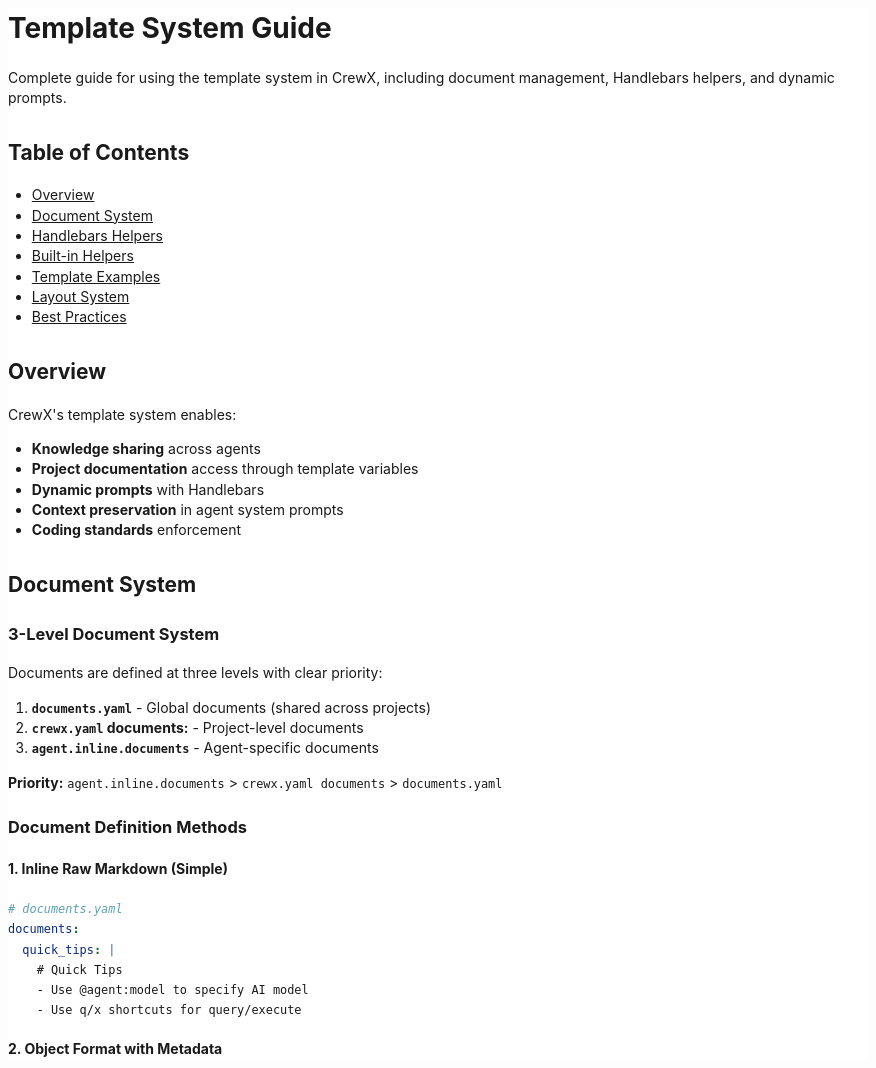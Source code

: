 # Template System Guide

Complete guide for using the template system in CrewX, including document management, Handlebars helpers, and dynamic prompts.

## Table of Contents

- [Overview](#overview)
- [Document System](#document-system)
- [Handlebars Helpers](#handlebars-helpers)
- [Built-in Helpers](#built-in-helpers)
- [Template Examples](#template-examples)
- [Layout System](#layout-system)
- [Best Practices](#best-practices)

## Overview

CrewX's template system enables:
- **Knowledge sharing** across agents
- **Project documentation** access through template variables
- **Dynamic prompts** with Handlebars
- **Context preservation** in agent system prompts
- **Coding standards** enforcement

## Document System

### 3-Level Document System

Documents are defined at three levels with clear priority:

1. **`documents.yaml`** - Global documents (shared across projects)
2. **`crewx.yaml` documents:** - Project-level documents
3. **`agent.inline.documents`** - Agent-specific documents

**Priority:** `agent.inline.documents` > `crewx.yaml documents` > `documents.yaml`

### Document Definition Methods

#### 1. Inline Raw Markdown (Simple)

```yaml
# documents.yaml
documents:
  quick_tips: |
    # Quick Tips
    - Use @agent:model to specify AI model
    - Use q/x shortcuts for query/execute
```

#### 2. Object Format with Metadata
